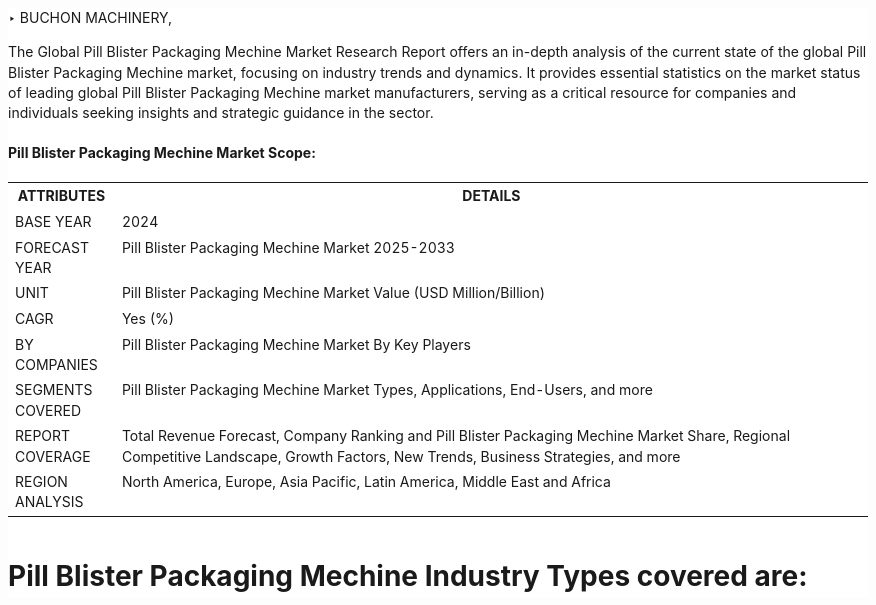 ‣ BUCHON MACHINERY,

The Global Pill Blister Packaging Mechine Market Research Report offers an in-depth analysis of the current state of the global Pill Blister Packaging Mechine market, focusing on industry trends and dynamics. It provides essential statistics on the market status of leading global Pill Blister Packaging Mechine market manufacturers, serving as a critical resource for companies and individuals seeking insights and strategic guidance in the sector.

<h4>Pill Blister Packaging Mechine Market Scope:</h4>
<table>
<tr>
<th>ATTRIBUTES</th>
<th>DETAILS</th>
</tr>
<tr>
<td>BASE YEAR</td>
<td>2024</td>
</tr>
<tr>
<td>FORECAST YEAR</td>
<td>Pill Blister Packaging Mechine Market 2025-2033</td>
</tr>
<tr>
<td>UNIT</td>
<td>Pill Blister Packaging Mechine Market Value (USD Million/Billion)</td>
<tr>
<td>CAGR</td>
<td>Yes (%)</td>
</tr>
</tr>
<tr>
<td>BY COMPANIES</td>
<td>Pill Blister Packaging Mechine Market By Key Players</td>
</tr>
<tr>
<td>SEGMENTS COVERED</td>
<td>Pill Blister Packaging Mechine Market Types, Applications, End-Users, and more</td>
</tr>
<tr>
<td>REPORT COVERAGE</td>
<td>Total Revenue Forecast, Company Ranking and Pill Blister Packaging Mechine Market Share, Regional Competitive Landscape, Growth Factors, New Trends, Business Strategies, and more</td>
</tr>
<tr>
<td>REGION ANALYSIS</td>
<td>North America, Europe, Asia Pacific, Latin America, Middle East and Africa</td>
</tr>
</table>

# <strong>Pill Blister Packaging Mechine Industry Types covered are:</strong>
